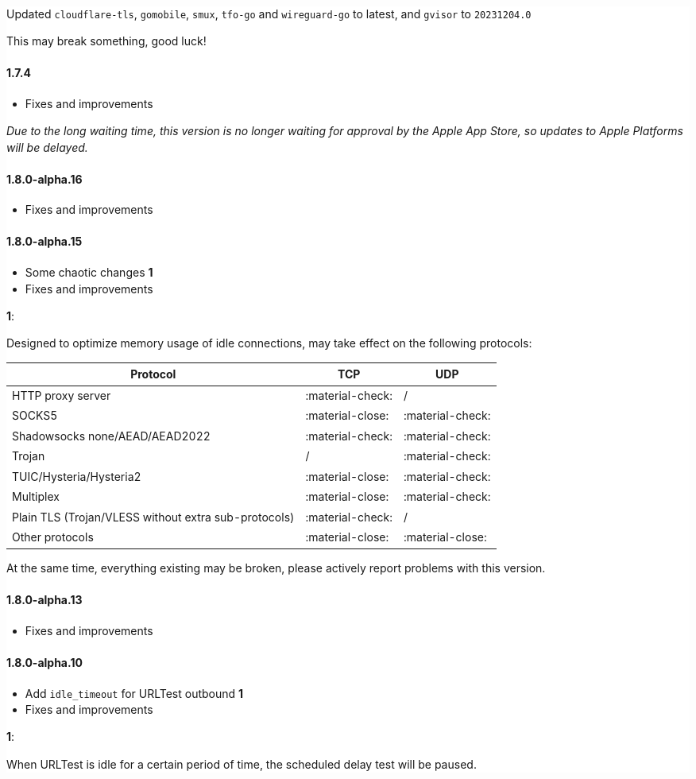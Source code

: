 Updated `cloudflare-tls`, `gomobile`, `smux`, `tfo-go` and `wireguard-go` to latest, and `gvisor` to `20231204.0`

This may break something, good luck!

#### 1.7.4

- Fixes and improvements

_Due to the long waiting time, this version is no longer waiting for approval
by the Apple App Store, so updates to Apple Platforms will be delayed._

#### 1.8.0-alpha.16

- Fixes and improvements

#### 1.8.0-alpha.15

- Some chaotic changes **1**
- Fixes and improvements

**1**:

Designed to optimize memory usage of idle connections, may take effect on the following protocols:

| Protocol                                             | TCP              | UDP              |
|------------------------------------------------------|------------------|------------------|
| HTTP proxy server                                    | :material-check: | /                |
| SOCKS5                                               | :material-close: | :material-check: |
| Shadowsocks none/AEAD/AEAD2022                       | :material-check: | :material-check: |
| Trojan                                               | /                | :material-check: |
| TUIC/Hysteria/Hysteria2                              | :material-close: | :material-check: |
| Multiplex                                            | :material-close: | :material-check: |
| Plain TLS (Trojan/VLESS without extra sub-protocols) | :material-check: | /                |
| Other protocols                                      | :material-close: | :material-close: |

At the same time, everything existing may be broken, please actively report problems with this version.

#### 1.8.0-alpha.13

- Fixes and improvements

#### 1.8.0-alpha.10

- Add `idle_timeout` for URLTest outbound **1**
- Fixes and improvements

**1**:

When URLTest is idle for a certain period of time, the scheduled delay test will be paused.
